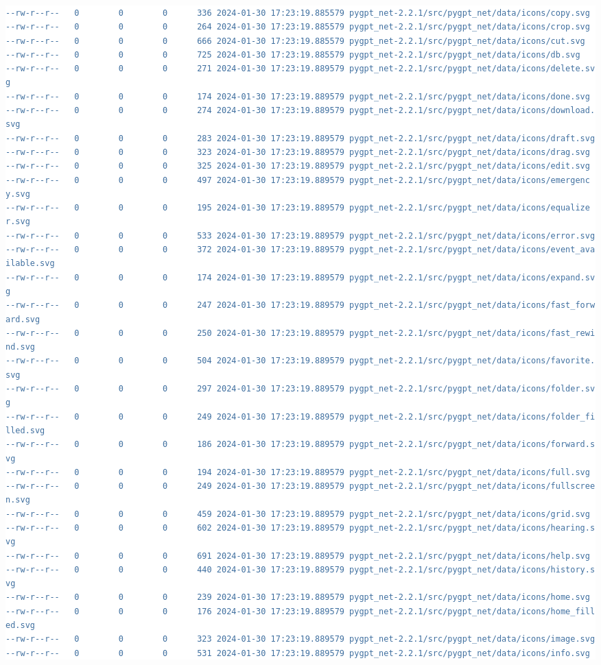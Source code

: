 ```diff
--rw-r--r--   0        0        0      336 2024-01-30 17:23:19.885579 pygpt_net-2.2.1/src/pygpt_net/data/icons/copy.svg
--rw-r--r--   0        0        0      264 2024-01-30 17:23:19.885579 pygpt_net-2.2.1/src/pygpt_net/data/icons/crop.svg
--rw-r--r--   0        0        0      666 2024-01-30 17:23:19.885579 pygpt_net-2.2.1/src/pygpt_net/data/icons/cut.svg
--rw-r--r--   0        0        0      725 2024-01-30 17:23:19.885579 pygpt_net-2.2.1/src/pygpt_net/data/icons/db.svg
--rw-r--r--   0        0        0      271 2024-01-30 17:23:19.889579 pygpt_net-2.2.1/src/pygpt_net/data/icons/delete.svg
--rw-r--r--   0        0        0      174 2024-01-30 17:23:19.889579 pygpt_net-2.2.1/src/pygpt_net/data/icons/done.svg
--rw-r--r--   0        0        0      274 2024-01-30 17:23:19.889579 pygpt_net-2.2.1/src/pygpt_net/data/icons/download.svg
--rw-r--r--   0        0        0      283 2024-01-30 17:23:19.889579 pygpt_net-2.2.1/src/pygpt_net/data/icons/draft.svg
--rw-r--r--   0        0        0      323 2024-01-30 17:23:19.889579 pygpt_net-2.2.1/src/pygpt_net/data/icons/drag.svg
--rw-r--r--   0        0        0      325 2024-01-30 17:23:19.889579 pygpt_net-2.2.1/src/pygpt_net/data/icons/edit.svg
--rw-r--r--   0        0        0      497 2024-01-30 17:23:19.889579 pygpt_net-2.2.1/src/pygpt_net/data/icons/emergency.svg
--rw-r--r--   0        0        0      195 2024-01-30 17:23:19.889579 pygpt_net-2.2.1/src/pygpt_net/data/icons/equalizer.svg
--rw-r--r--   0        0        0      533 2024-01-30 17:23:19.889579 pygpt_net-2.2.1/src/pygpt_net/data/icons/error.svg
--rw-r--r--   0        0        0      372 2024-01-30 17:23:19.889579 pygpt_net-2.2.1/src/pygpt_net/data/icons/event_available.svg
--rw-r--r--   0        0        0      174 2024-01-30 17:23:19.889579 pygpt_net-2.2.1/src/pygpt_net/data/icons/expand.svg
--rw-r--r--   0        0        0      247 2024-01-30 17:23:19.889579 pygpt_net-2.2.1/src/pygpt_net/data/icons/fast_forward.svg
--rw-r--r--   0        0        0      250 2024-01-30 17:23:19.889579 pygpt_net-2.2.1/src/pygpt_net/data/icons/fast_rewind.svg
--rw-r--r--   0        0        0      504 2024-01-30 17:23:19.889579 pygpt_net-2.2.1/src/pygpt_net/data/icons/favorite.svg
--rw-r--r--   0        0        0      297 2024-01-30 17:23:19.889579 pygpt_net-2.2.1/src/pygpt_net/data/icons/folder.svg
--rw-r--r--   0        0        0      249 2024-01-30 17:23:19.889579 pygpt_net-2.2.1/src/pygpt_net/data/icons/folder_filled.svg
--rw-r--r--   0        0        0      186 2024-01-30 17:23:19.889579 pygpt_net-2.2.1/src/pygpt_net/data/icons/forward.svg
--rw-r--r--   0        0        0      194 2024-01-30 17:23:19.889579 pygpt_net-2.2.1/src/pygpt_net/data/icons/full.svg
--rw-r--r--   0        0        0      249 2024-01-30 17:23:19.889579 pygpt_net-2.2.1/src/pygpt_net/data/icons/fullscreen.svg
--rw-r--r--   0        0        0      459 2024-01-30 17:23:19.889579 pygpt_net-2.2.1/src/pygpt_net/data/icons/grid.svg
--rw-r--r--   0        0        0      602 2024-01-30 17:23:19.889579 pygpt_net-2.2.1/src/pygpt_net/data/icons/hearing.svg
--rw-r--r--   0        0        0      691 2024-01-30 17:23:19.889579 pygpt_net-2.2.1/src/pygpt_net/data/icons/help.svg
--rw-r--r--   0        0        0      440 2024-01-30 17:23:19.889579 pygpt_net-2.2.1/src/pygpt_net/data/icons/history.svg
--rw-r--r--   0        0        0      239 2024-01-30 17:23:19.889579 pygpt_net-2.2.1/src/pygpt_net/data/icons/home.svg
--rw-r--r--   0        0        0      176 2024-01-30 17:23:19.889579 pygpt_net-2.2.1/src/pygpt_net/data/icons/home_filled.svg
--rw-r--r--   0        0        0      323 2024-01-30 17:23:19.889579 pygpt_net-2.2.1/src/pygpt_net/data/icons/image.svg
--rw-r--r--   0        0        0      531 2024-01-30 17:23:19.889579 pygpt_net-2.2.1/src/pygpt_net/data/icons/info.svg
```